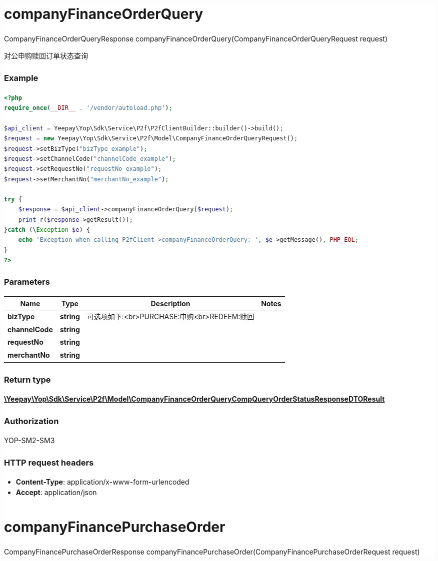 # **companyFinanceOrderQuery**
CompanyFinanceOrderQueryResponse companyFinanceOrderQuery(CompanyFinanceOrderQueryRequest request)

对公申购赎回订单状态查询

### Example
```php
<?php
require_once(__DIR__ . '/vendor/autoload.php');

$api_client = Yeepay\Yop\Sdk\Service\P2f\P2fClientBuilder::builder()->build();
$request = new Yeepay\Yop\Sdk\Service\P2f\Model\CompanyFinanceOrderQueryRequest();
$request->setBizType("bizType_example");
$request->setChannelCode("channelCode_example");
$request->setRequestNo("requestNo_example");
$request->setMerchantNo("merchantNo_example");

try {
    $response = $api_client->companyFinanceOrderQuery($request);
    print_r($response->getResult());
}catch (\Exception $e) {
    echo 'Exception when calling P2fClient->companyFinanceOrderQuery: ', $e->getMessage(), PHP_EOL;
}
?>
```

### Parameters

Name | Type | Description  | Notes
------------- | ------------- | ------------- | -------------
 **bizType** | **string**| 可选项如下:&lt;br&gt;PURCHASE:申购&lt;br&gt;REDEEM:赎回 |
 **channelCode** | **string**|  |
 **requestNo** | **string**|  |
 **merchantNo** | **string**|  |

### Return type
[**\Yeepay\Yop\Sdk\Service\P2f\Model\CompanyFinanceOrderQueryCompQueryOrderStatusResponseDTOResult**](../Model/CompanyFinanceOrderQueryCompQueryOrderStatusResponseDTOResult.md)
### Authorization

YOP-SM2-SM3


### HTTP request headers

 - **Content-Type**: application/x-www-form-urlencoded
 - **Accept**: application/json

# **companyFinancePurchaseOrder**
CompanyFinancePurchaseOrderResponse companyFinancePurchaseOrder(CompanyFinancePurchaseOrderRequest request)
